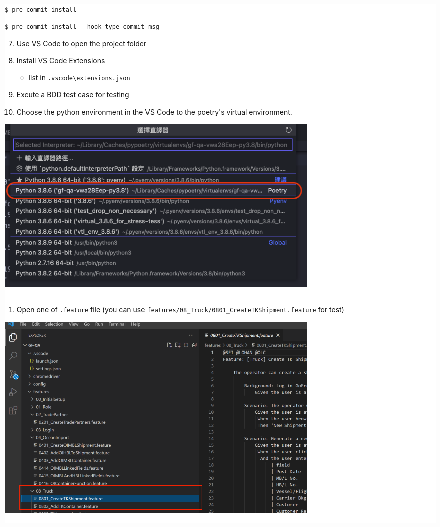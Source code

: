   ```
   $ pre-commit install
   ```
   
   ```
   $ pre-commit install --hook-type commit-msg
   ```

7. Use VS Code to open the project folder

8. Install VS Code Extensions
    - list in `.vscode\extensions.json`
  
9.  Excute a BDD test case for testing
   1. Choose the python environment in the VS Code to the poetry's virtual environment.

   <img src="./README/test_BDD_03.png" width = "70%" height = "70%" alt="install-python-snapshoot" align=center /><br><br>
   
   1. Open one of `.feature` file (you can use `features/08_Truck/0801_CreateTKShipment.feature` for test)

   <img src="./README/test_BDD_01.png" width = "70%" height = "70%" alt="install-python-snapshoot" align=center /><br><br>
